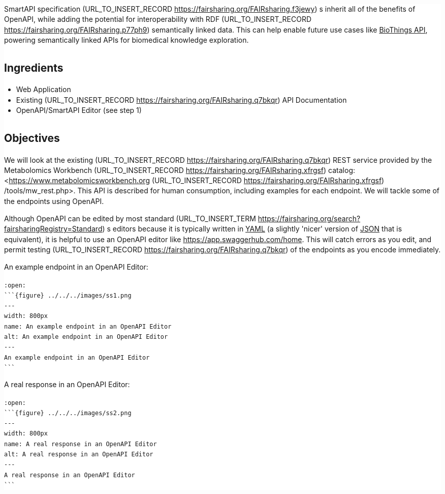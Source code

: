 SmartAPI specification (URL_TO_INSERT_RECORD https://fairsharing.org/FAIRsharing.f3jewy) s inherit all of the benefits of OpenAPI, while adding the potential for interoperability with RDF (URL_TO_INSERT_RECORD https://fairsharing.org/FAIRsharing.p77ph9) 
semantically linked data. This can help enable future use cases like [BioThings API](https://biothings.io/), powering
semantically linked APIs for biomedical knowledge exploration.

## Ingredients
- Web Application
- Existing (URL_TO_INSERT_RECORD https://fairsharing.org/FAIRsharing.q7bkqr)  API Documentation
- OpenAPI/SmartAPI Editor (see step 1)

## Objectives
We will look at the existing (URL_TO_INSERT_RECORD https://fairsharing.org/FAIRsharing.q7bkqr)  REST service provided by the Metabolomics Workbench (URL_TO_INSERT_RECORD https://fairsharing.org/FAIRsharing.xfrgsf)  catalog: <https://www.metabolomicsworkbench.org (URL_TO_INSERT_RECORD https://fairsharing.org/FAIRsharing.xfrgsf) /tools/mw_rest.php>.
This API is described for human consumption, including examples for each endpoint. We will tackle some of the endpoints using OpenAPI.

Although OpenAPI can be edited by most standard (URL_TO_INSERT_TERM https://fairsharing.org/search?fairsharingRegistry=Standard) s editors because it is typically written in [YAML](https://yaml.org/spec/1.2/spec.html)
(a slightly 'nicer' version of [JSON](https://cfde-published-documentation.readthedocs-hosted.com/en/latest/CFDE-glossary/#json) that is equivalent),
it is helpful to use an OpenAPI editor like <https://app.swaggerhub.com/home>. 
This will catch errors as you edit, and permit testing (URL_TO_INSERT_RECORD https://fairsharing.org/FAIRsharing.q7bkqr)  of the endpoints as you encode immediately.


An example endpoint in an OpenAPI Editor:

````{dropdown}
:open:
```{figure} ../../../images/ss1.png
---
width: 800px
name: An example endpoint in an OpenAPI Editor
alt: An example endpoint in an OpenAPI Editor
---
An example endpoint in an OpenAPI Editor
```
````

A real response in an OpenAPI Editor:

````{dropdown}
:open:
```{figure} ../../../images/ss2.png
---
width: 800px
name: A real response in an OpenAPI Editor
alt: A real response in an OpenAPI Editor
---
A real response in an OpenAPI Editor
```
````
